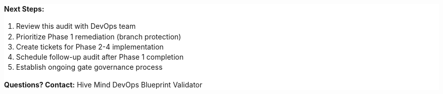 **Next Steps:**
1. Review this audit with DevOps team
2. Prioritize Phase 1 remediation (branch protection)
3. Create tickets for Phase 2-4 implementation
4. Schedule follow-up audit after Phase 1 completion
5. Establish ongoing gate governance process

**Questions? Contact:** Hive Mind DevOps Blueprint Validator
